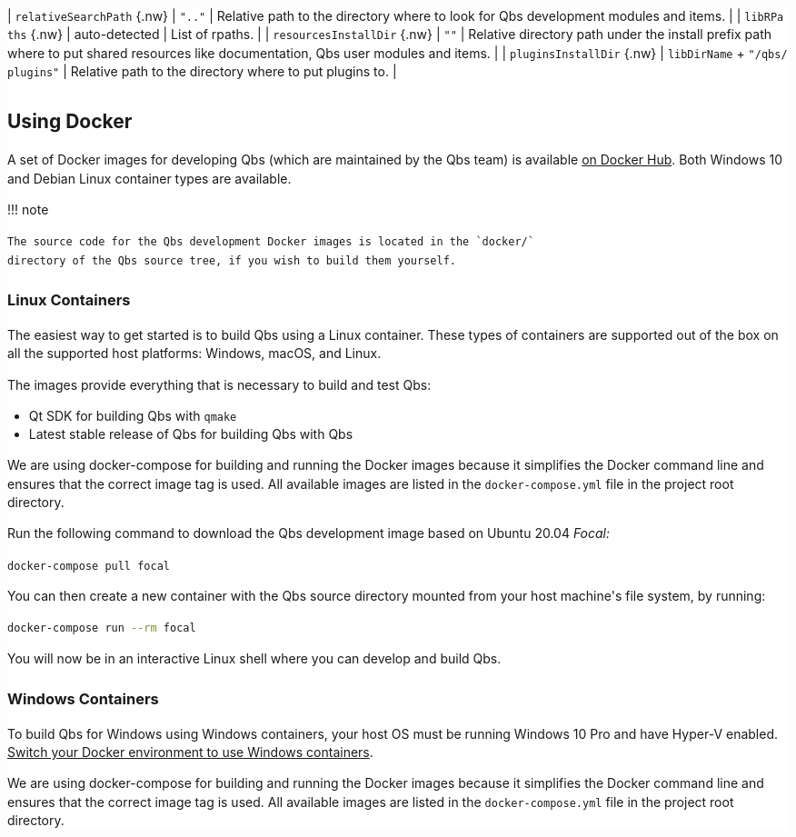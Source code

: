 | `relativeSearchPath` {.nw}     | `".."`                                                | Relative path to the directory where to look for Qbs development modules and items.                                                                        |
| `libRPaths` {.nw}              | auto-detected                                         | List of rpaths.                                                                                                                                            |
| `resourcesInstallDir` {.nw}    | `""`                                                  | Relative directory path under the install prefix path where to put shared resources  like documentation, Qbs user modules and items.                       |
| `pluginsInstallDir` {.nw}      | `libDirName` + `"/qbs/plugins"`                       | Relative path to the directory where to put plugins to.                                                                                                    |

## Using Docker

A set of Docker images for developing Qbs (which are maintained by the Qbs team) is available
[on Docker Hub](https://hub.docker.com/u/qbsbuild/).
Both Windows 10 and Debian Linux container types are available.

!!! note

    The source code for the Qbs development Docker images is located in the `docker/`
    directory of the Qbs source tree, if you wish to build them yourself.

### Linux Containers

The easiest way to get started is to build Qbs using a Linux container. These types of
containers are supported out of the box on all the supported host platforms: Windows, macOS,
and Linux.

The images provide everything that is necessary to build and test Qbs:

- Qt SDK for building Qbs with `qmake`
- Latest stable release of Qbs for building Qbs with Qbs

We are using docker-compose for building and running the Docker images because it simplifies
the Docker command line and ensures that the correct image tag is used. All available images
are listed in the `docker-compose.yml` file in the project root directory.

Run the following command to download the Qbs development image based on Ubuntu 20.04
_Focal:_

```sh
docker-compose pull focal
```

You can then create a new container with the Qbs source directory mounted from your host
machine's file system, by running:

```sh
docker-compose run --rm focal
```

You will now be in an interactive Linux shell where you can develop and build Qbs.

### Windows Containers

To build Qbs for Windows using Windows containers, your host OS must be running Windows 10 Pro
and have Hyper-V enabled. [Switch your Docker environment to use Windows containers](https://docs.docker.com/docker-for-windows/#switch-between-windows-and-linux-containers).

We are using docker-compose for building and running the Docker images because it simplifies
the Docker command line and ensures that the correct image tag is used. All available images
are listed in the `docker-compose.yml` file in the project root directory.
